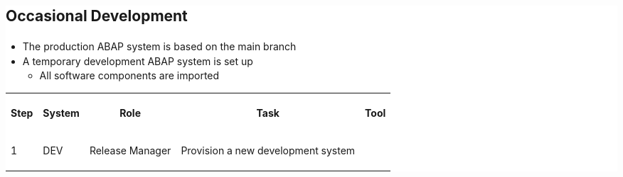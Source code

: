 

<a name="loioba7a9f3031b442dfb2ca09f3980e1c1e__section_wkr_dpb_xlb"/>

## Occasional Development

-   The production ABAP system is based on the main branch
-   A temporary development ABAP system is set up
    -   All software components are imported



<table>
<tr>
<th valign="top">

Step

</th>
<th valign="top">

System

</th>
<th valign="top">

Role

</th>
<th valign="top">

Task

</th>
<th valign="top">

Tool

</th>
</tr>
<tr>
<td valign="top">

1

</td>
<td valign="top">

DEV

</td>
<td valign="top">

Release Manager

</td>
<td valign="top">

Provision a new development system

</td>
<td valign="top">
